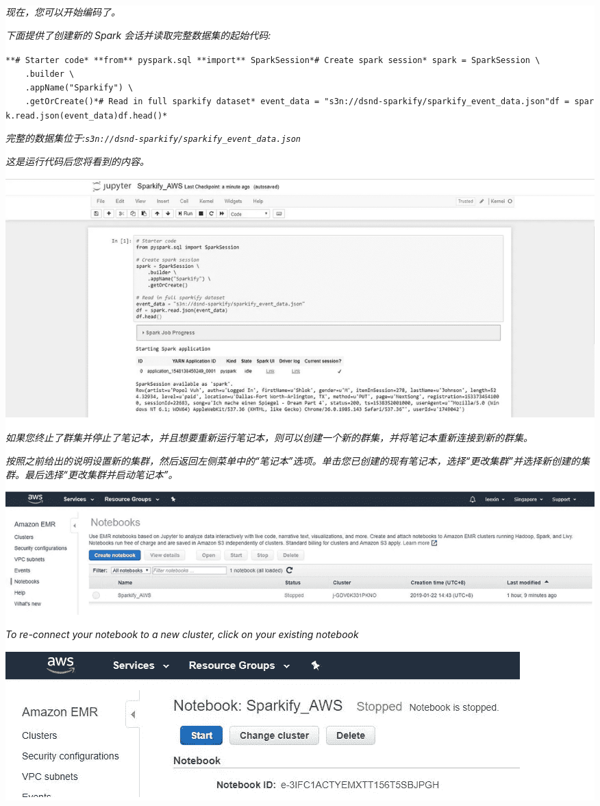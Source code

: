 *现在，您可以开始编码了。*

*下面提供了创建新的 Spark 会话并读取完整数据集的起始代码:*

```
**# Starter code* **from** pyspark.sql **import** SparkSession*# Create spark session* spark = SparkSession \
	.builder \
	.appName("Sparkify") \
	.getOrCreate()*# Read in full sparkify dataset* event_data = "s3n://dsnd-sparkify/sparkify_event_data.json"df = spark.read.json(event_data)df.head()*
```

*完整的数据集位于:`s3n://dsnd-sparkify/sparkify_event_data.json`*

*这是运行代码后您将看到的内容。*

*![](img/d7e7df5ca0115c052b1343b7abf7ff45.png)*

*如果您终止了群集并停止了笔记本，并且想要重新运行笔记本，则可以创建一个新的群集，并将笔记本重新连接到新的群集。*

*按照之前给出的说明设置新的集群，然后返回左侧菜单中的“笔记本”选项。单击您已创建的现有笔记本，选择“更改集群”并选择新创建的集群。最后选择“更改集群并启动笔记本”。*

*![](img/3d9b0a11ad7e4c75c41b0f8cfa62936b.png)*

*To re-connect your notebook to a new cluster, click on your existing notebook*

*![](img/d7c3c9e95a44aae657cc37466fd9c3ca.png)*
